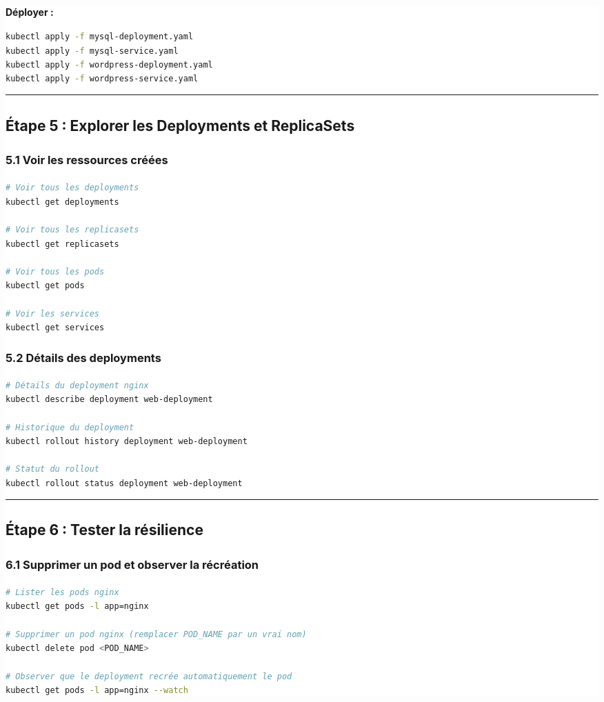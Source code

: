 **Déployer :**
```bash
kubectl apply -f mysql-deployment.yaml
kubectl apply -f mysql-service.yaml
kubectl apply -f wordpress-deployment.yaml
kubectl apply -f wordpress-service.yaml
```

---

## Étape 5 : Explorer les Deployments et ReplicaSets

### 5.1 Voir les ressources créées
```bash
# Voir tous les deployments
kubectl get deployments

# Voir tous les replicasets
kubectl get replicasets

# Voir tous les pods
kubectl get pods

# Voir les services
kubectl get services
```

### 5.2 Détails des deployments
```bash
# Détails du deployment nginx
kubectl describe deployment web-deployment

# Historique du deployment
kubectl rollout history deployment web-deployment

# Statut du rollout
kubectl rollout status deployment web-deployment
```

---

## Étape 6 : Tester la résilience

### 6.1 Supprimer un pod et observer la récréation
```bash
# Lister les pods nginx
kubectl get pods -l app=nginx

# Supprimer un pod nginx (remplacer POD_NAME par un vrai nom)
kubectl delete pod <POD_NAME>

# Observer que le deployment recrée automatiquement le pod
kubectl get pods -l app=nginx --watch
```
